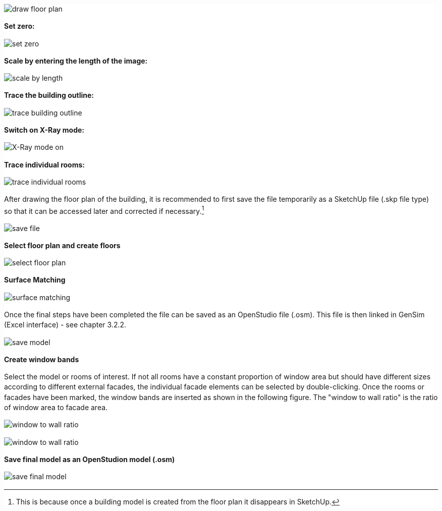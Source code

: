 ![draw floor plan](fig/231117_import_file.png)

**Set zero:**

![set zero](fig/231117_set_zero.png)

**Scale by entering the length of the image:** 

![scale by length](fig/231117_scale_length.png)

**Trace the building outline:**

![trace building outline](fig/231117_trace_building.png)

**Switch on X-Ray mode:**

![X-Ray mode on](fig/231117_xray_mode.PNG)

**Trace individual rooms:**   

![trace individual rooms](fig/231117_trace_rooms.png)

After drawing the floor plan of the building, it is recommended to first save the file temporarily as a SketchUp file (.skp file type) so that it can be accessed later and corrected if necessary.[^9]
[^9]: This is because once a building model is created from the floor plan it disappears in SketchUp. 

![save file](fig/231117_save_file.png)

**Select floor plan and create floors** 

![select floor plan](fig/231120_select_floor_plan.PNG)

**Surface Matching**    

![surface matching](fig/231120_surface_matching.PNG)

Once the final steps have been completed the file can be saved as an OpenStudio file (.osm). This file is then linked in GenSim (Excel interface) - see chapter 3.2.2.  

![save model](fig/231120_save_model.png)

**Create window bands**

Select the model or rooms of interest. If not all rooms have a constant proportion of window area but should have different sizes according to different external facades, the individual facade elements can be selected by double-clicking. Once the rooms or facades have been marked, the window bands are inserted as shown in the following figure. The "window to wall ratio" is the ratio of window area to facade area. 

![window to wall ratio](fig/231120_window_to_wall.png)

![window to wall ratio](fig/231120_window_to_wall_2.png)

**Save final model as an OpenStudion model (.osm)**

![save final model](fig/231120_save_final_model.png)


[^1]: OpenStudio® provides a development environment for customised use of EnergyPlus® in software applications. 
[^2]: File format "epw" - EnergyPlus weather data
[^3]: Reference period 1995 to 2012
[^4]: Forecast period 2031 to 2060
[^5]: Ratio of transparent to opaque outer surface 
[^6]: An outer zone with a depth of 0m results in a one-zone model
[^7]: See EnergyPlus® parameter "north axis": [https://bigladdersoftware.com](https://bigladdersoftware.com/epx/docs/8-0/input-output-reference/page-006.html#field-north-axis)    
[^8]: Ratio of transparent to opaque outer surface (window without frame) 